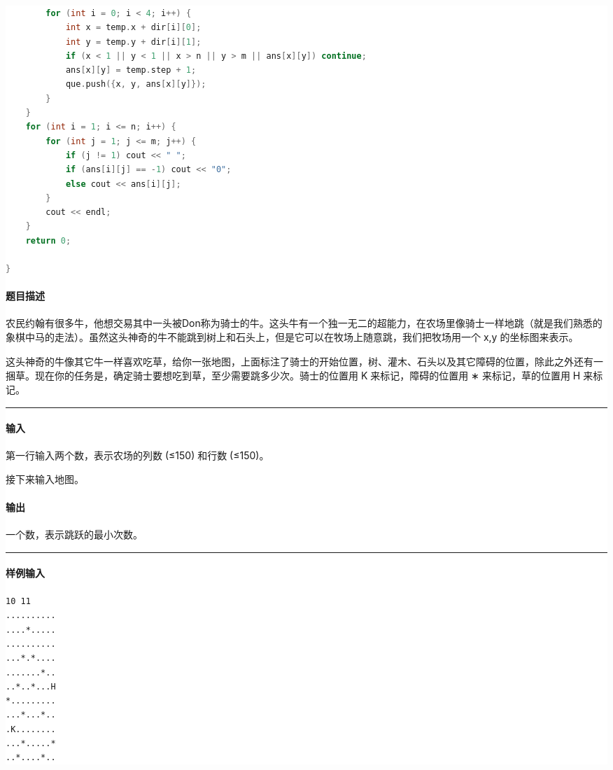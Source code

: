 ```c++
		for (int i = 0; i < 4; i++) {
			int x = temp.x + dir[i][0];
			int y = temp.y + dir[i][1];
			if (x < 1 || y < 1 || x > n || y > m || ans[x][y]) continue;
			ans[x][y] = temp.step + 1;
			que.push({x, y, ans[x][y]});
		}
	}
	for (int i = 1; i <= n; i++) {
		for (int j = 1; j <= m; j++) {
			if (j != 1) cout << " ";
			if (ans[i][j] == -1) cout << "0";
			else cout << ans[i][j];
		}
		cout << endl;
	}
	return 0;

}

```



#### 题目描述

 农民约翰有很多牛，他想交易其中一头被Don称为骑士的牛。这头牛有一个独一无二的超能力，在农场里像骑士一样地跳（就是我们熟悉的象棋中马的走法）。虽然这头神奇的牛不能跳到树上和石头上，但是它可以在牧场上随意跳，我们把牧场用一个 x,y 的坐标图来表示。

 这头神奇的牛像其它牛一样喜欢吃草，给你一张地图，上面标注了骑士的开始位置，树、灌木、石头以及其它障碍的位置，除此之外还有一捆草。现在你的任务是，确定骑士要想吃到草，至少需要跳多少次。骑士的位置用 K 来标记，障碍的位置用 ∗ 来标记，草的位置用 H 来标记。

------

#### 输入

 第一行输入两个数，表示农场的列数 (≤150) 和行数 (≤150)。

 接下来输入地图。

#### 输出

 一个数，表示跳跃的最小次数。

------

#### 样例输入

```
10 11
..........
....*.....
..........
...*.*....
.......*..
..*..*...H
*.........
...*...*..
.K........
...*.....*
..*....*..
```
